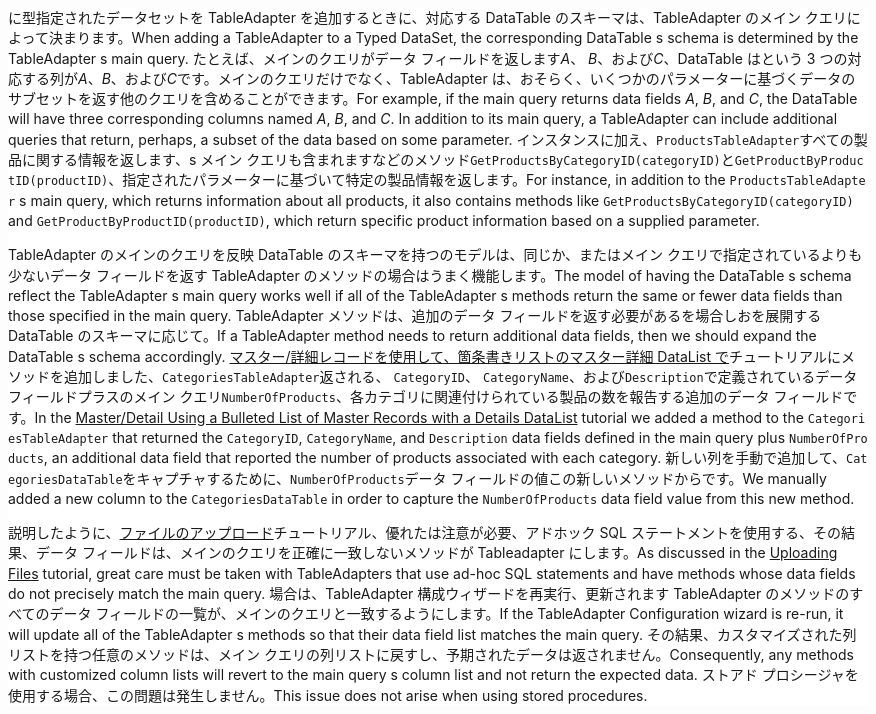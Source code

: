 <span data-ttu-id="2cace-111">に型指定されたデータセットを TableAdapter を追加するときに、対応する DataTable のスキーマは、TableAdapter のメイン クエリによって決まります。</span><span class="sxs-lookup"><span data-stu-id="2cace-111">When adding a TableAdapter to a Typed DataSet, the corresponding DataTable s schema is determined by the TableAdapter s main query.</span></span> <span data-ttu-id="2cace-112">たとえば、メインのクエリがデータ フィールドを返します*A*、 *B*、および*C*、DataTable はという 3 つの対応する列が*A*、*B*、および*C*です。メインのクエリだけでなく、TableAdapter は、おそらく、いくつかのパラメーターに基づくデータのサブセットを返す他のクエリを含めることができます。</span><span class="sxs-lookup"><span data-stu-id="2cace-112">For example, if the main query returns data fields *A*, *B*, and *C*, the DataTable will have three corresponding columns named *A*, *B*, and *C*. In addition to its main query, a TableAdapter can include additional queries that return, perhaps, a subset of the data based on some parameter.</span></span> <span data-ttu-id="2cace-113">インスタンスに加え、`ProductsTableAdapter`すべての製品に関する情報を返します、s メイン クエリも含まれますなどのメソッド`GetProductsByCategoryID(categoryID)`と`GetProductByProductID(productID)`、指定されたパラメーターに基づいて特定の製品情報を返します。</span><span class="sxs-lookup"><span data-stu-id="2cace-113">For instance, in addition to the `ProductsTableAdapter` s main query, which returns information about all products, it also contains methods like `GetProductsByCategoryID(categoryID)` and `GetProductByProductID(productID)`, which return specific product information based on a supplied parameter.</span></span>

<span data-ttu-id="2cace-114">TableAdapter のメインのクエリを反映 DataTable のスキーマを持つのモデルは、同じか、またはメイン クエリで指定されているよりも少ないデータ フィールドを返す TableAdapter のメソッドの場合はうまく機能します。</span><span class="sxs-lookup"><span data-stu-id="2cace-114">The model of having the DataTable s schema reflect the TableAdapter s main query works well if all of the TableAdapter s methods return the same or fewer data fields than those specified in the main query.</span></span> <span data-ttu-id="2cace-115">TableAdapter メソッドは、追加のデータ フィールドを返す必要があるを場合しおを展開する DataTable のスキーマに応じて。</span><span class="sxs-lookup"><span data-stu-id="2cace-115">If a TableAdapter method needs to return additional data fields, then we should expand the DataTable s schema accordingly.</span></span> <span data-ttu-id="2cace-116">[マスター/詳細レコードを使用して、箇条書きリストのマスター詳細 DataList で](../filtering-scenarios-with-the-datalist-and-repeater/master-detail-using-a-bulleted-list-of-master-records-with-a-details-datalist-cs.md)チュートリアルにメソッドを追加しました、`CategoriesTableAdapter`返される、 `CategoryID`、 `CategoryName`、および`Description`で定義されているデータ フィールドプラスのメイン クエリ`NumberOfProducts`、各カテゴリに関連付けられている製品の数を報告する追加のデータ フィールドです。</span><span class="sxs-lookup"><span data-stu-id="2cace-116">In the [Master/Detail Using a Bulleted List of Master Records with a Details DataList](../filtering-scenarios-with-the-datalist-and-repeater/master-detail-using-a-bulleted-list-of-master-records-with-a-details-datalist-cs.md) tutorial we added a method to the `CategoriesTableAdapter` that returned the `CategoryID`, `CategoryName`, and `Description` data fields defined in the main query plus `NumberOfProducts`, an additional data field that reported the number of products associated with each category.</span></span> <span data-ttu-id="2cace-117">新しい列を手動で追加して、`CategoriesDataTable`をキャプチャするために、`NumberOfProducts`データ フィールドの値この新しいメソッドからです。</span><span class="sxs-lookup"><span data-stu-id="2cace-117">We manually added a new column to the `CategoriesDataTable` in order to capture the `NumberOfProducts` data field value from this new method.</span></span>

<span data-ttu-id="2cace-118">説明したように、[ファイルのアップロード](../working-with-binary-files/uploading-files-cs.md)チュートリアル、優れたは注意が必要、アドホック SQL ステートメントを使用する、その結果、データ フィールドは、メインのクエリを正確に一致しないメソッドが Tableadapter にします。</span><span class="sxs-lookup"><span data-stu-id="2cace-118">As discussed in the [Uploading Files](../working-with-binary-files/uploading-files-cs.md) tutorial, great care must be taken with TableAdapters that use ad-hoc SQL statements and have methods whose data fields do not precisely match the main query.</span></span> <span data-ttu-id="2cace-119">場合は、TableAdapter 構成ウィザードを再実行、更新されます TableAdapter のメソッドのすべてのデータ フィールドの一覧が、メインのクエリと一致するようにします。</span><span class="sxs-lookup"><span data-stu-id="2cace-119">If the TableAdapter Configuration wizard is re-run, it will update all of the TableAdapter s methods so that their data field list matches the main query.</span></span> <span data-ttu-id="2cace-120">その結果、カスタマイズされた列リストを持つ任意のメソッドは、メイン クエリの列リストに戻すし、予期されたデータは返されません。</span><span class="sxs-lookup"><span data-stu-id="2cace-120">Consequently, any methods with customized column lists will revert to the main query s column list and not return the expected data.</span></span> <span data-ttu-id="2cace-121">ストアド プロシージャを使用する場合、この問題は発生しません。</span><span class="sxs-lookup"><span data-stu-id="2cace-121">This issue does not arise when using stored procedures.</span></span>
